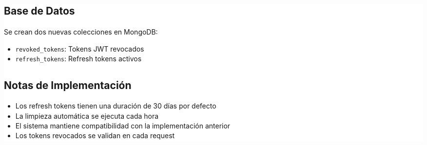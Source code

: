 ## Base de Datos

Se crean dos nuevas colecciones en MongoDB:
- `revoked_tokens`: Tokens JWT revocados
- `refresh_tokens`: Refresh tokens activos

## Notas de Implementación

- Los refresh tokens tienen una duración de 30 días por defecto
- La limpieza automática se ejecuta cada hora
- El sistema mantiene compatibilidad con la implementación anterior
- Los tokens revocados se validan en cada request
